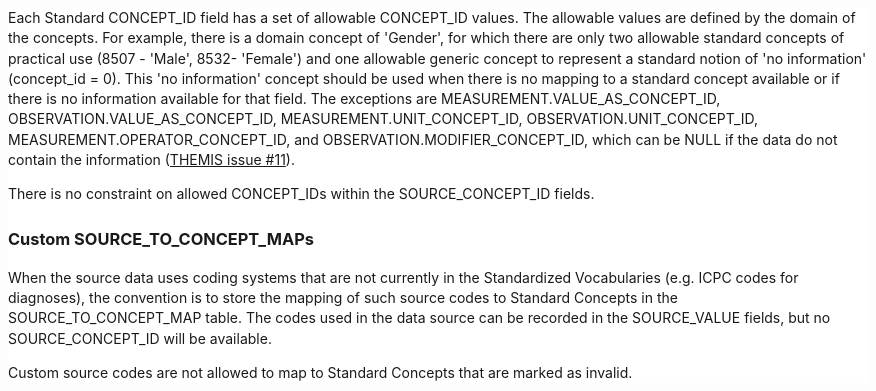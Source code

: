 Each Standard CONCEPT_ID field has a set of allowable CONCEPT_ID values. The allowable values are defined by the domain of the concepts. For example, there is a domain concept of 'Gender', for which there are only two allowable standard concepts of practical use (8507 - 'Male', 8532- 'Female') and one allowable generic concept to represent a standard notion of 'no information' (concept_id = 0). This 'no information' concept should be used when there is no mapping to a standard concept available or if there is no information available for that field. The exceptions are MEASUREMENT.VALUE_AS_CONCEPT_ID, OBSERVATION.VALUE_AS_CONCEPT_ID, MEASUREMENT.UNIT_CONCEPT_ID, OBSERVATION.UNIT_CONCEPT_ID, MEASUREMENT.OPERATOR_CONCEPT_ID, and OBSERVATION.MODIFIER_CONCEPT_ID, which can be NULL if the data do not contain the information ([THEMIS issue #11](https://github.com/OHDSI/Themis/issues/11)).  

There is no constraint on allowed CONCEPT_IDs within the SOURCE_CONCEPT_ID fields. 

### Custom SOURCE_TO_CONCEPT_MAPs 

When the source data uses coding systems that are not currently in the Standardized Vocabularies (e.g. ICPC codes for diagnoses), the convention is to store the mapping of such source codes to Standard Concepts in the SOURCE_TO_CONCEPT_MAP table. The codes used in the data source can be recorded in the SOURCE_VALUE fields, but no SOURCE_CONCEPT_ID will be available.

Custom source codes are not allowed to map to Standard Concepts that are marked as invalid.
